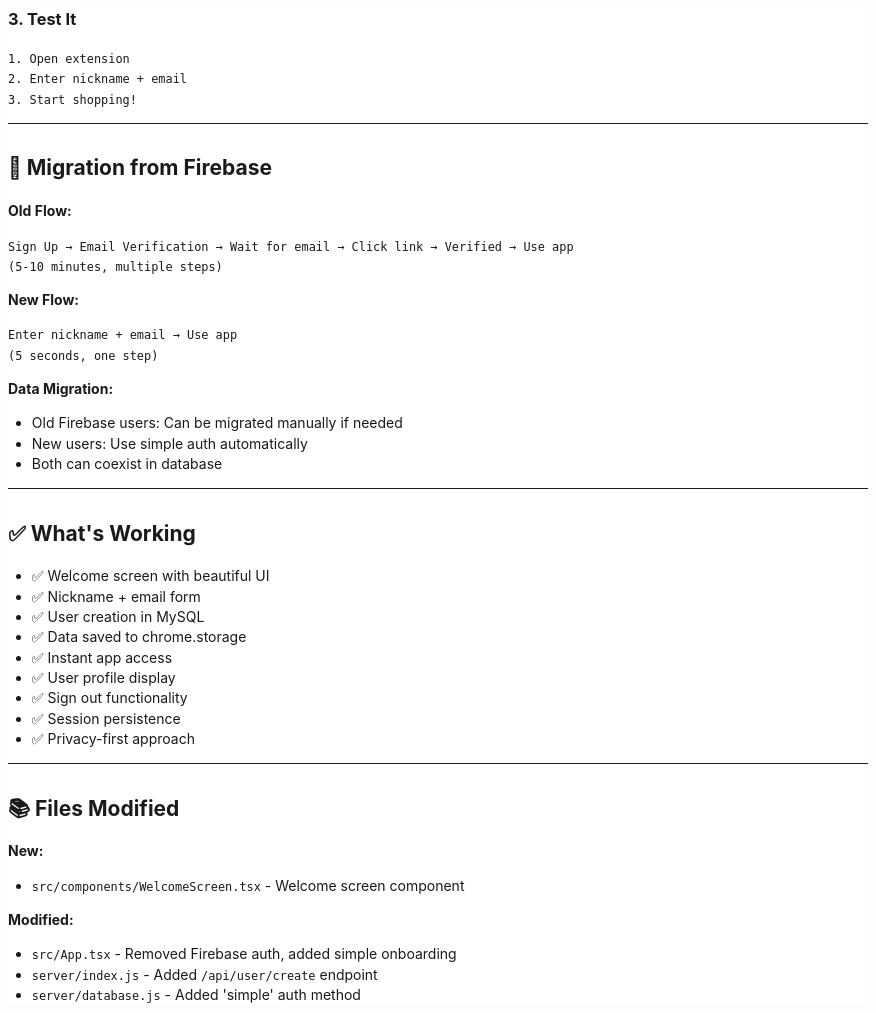 ### 3. Test It
```
1. Open extension
2. Enter nickname + email
3. Start shopping!
```

---

## 🔄 Migration from Firebase

**Old Flow:**
```
Sign Up → Email Verification → Wait for email → Click link → Verified → Use app
(5-10 minutes, multiple steps)
```

**New Flow:**
```
Enter nickname + email → Use app
(5 seconds, one step)
```

**Data Migration:**
- Old Firebase users: Can be migrated manually if needed
- New users: Use simple auth automatically
- Both can coexist in database

---

## ✅ What's Working

- ✅ Welcome screen with beautiful UI
- ✅ Nickname + email form
- ✅ User creation in MySQL
- ✅ Data saved to chrome.storage
- ✅ Instant app access
- ✅ User profile display
- ✅ Sign out functionality
- ✅ Session persistence
- ✅ Privacy-first approach

---

## 📚 Files Modified

**New:**
- `src/components/WelcomeScreen.tsx` - Welcome screen component

**Modified:**
- `src/App.tsx` - Removed Firebase auth, added simple onboarding
- `server/index.js` - Added `/api/user/create` endpoint
- `server/database.js` - Added 'simple' auth method
